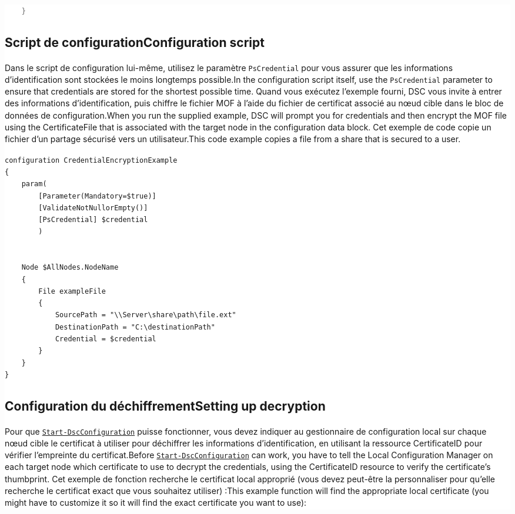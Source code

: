 ```powershell
    }
```


## <a name="configuration-script"></a><span data-ttu-id="a58b3-196">Script de configuration</span><span class="sxs-lookup"><span data-stu-id="a58b3-196">Configuration script</span></span>

<span data-ttu-id="a58b3-197">Dans le script de configuration lui-même, utilisez le paramètre `PsCredential` pour vous assurer que les informations d’identification sont stockées le moins longtemps possible.</span><span class="sxs-lookup"><span data-stu-id="a58b3-197">In the configuration script itself, use the `PsCredential` parameter to ensure that credentials are stored for the shortest possible time.</span></span> <span data-ttu-id="a58b3-198">Quand vous exécutez l’exemple fourni, DSC vous invite à entrer des informations d’identification, puis chiffre le fichier MOF à l’aide du fichier de certificat associé au nœud cible dans le bloc de données de configuration.</span><span class="sxs-lookup"><span data-stu-id="a58b3-198">When you run the supplied example, DSC will prompt you for credentials and then encrypt the MOF file using the CertificateFile that is associated with the target node in the configuration data block.</span></span> <span data-ttu-id="a58b3-199">Cet exemple de code copie un fichier d’un partage sécurisé vers un utilisateur.</span><span class="sxs-lookup"><span data-stu-id="a58b3-199">This code example copies a file from a share that is secured to a user.</span></span>

```
configuration CredentialEncryptionExample
{
    param(
        [Parameter(Mandatory=$true)]
        [ValidateNotNullorEmpty()]
        [PsCredential] $credential
        )


    Node $AllNodes.NodeName
    {
        File exampleFile
        {
            SourcePath = "\\Server\share\path\file.ext"
            DestinationPath = "C:\destinationPath"
            Credential = $credential
        }
    }
}
```

## <a name="setting-up-decryption"></a><span data-ttu-id="a58b3-200">Configuration du déchiffrement</span><span class="sxs-lookup"><span data-stu-id="a58b3-200">Setting up decryption</span></span>

<span data-ttu-id="a58b3-201">Pour que [`Start-DscConfiguration`](https://technet.microsoft.com/library/dn521623.aspx) puisse fonctionner, vous devez indiquer au gestionnaire de configuration local sur chaque nœud cible le certificat à utiliser pour déchiffrer les informations d’identification, en utilisant la ressource CertificateID pour vérifier l’empreinte du certificat.</span><span class="sxs-lookup"><span data-stu-id="a58b3-201">Before [`Start-DscConfiguration`](https://technet.microsoft.com/library/dn521623.aspx) can work, you have to tell the Local Configuration Manager on each target node which certificate to use to decrypt the credentials, using the CertificateID resource to verify the certificate’s thumbprint.</span></span> <span data-ttu-id="a58b3-202">Cet exemple de fonction recherche le certificat local approprié (vous devez peut-être la personnaliser pour qu’elle recherche le certificat exact que vous souhaitez utiliser) :</span><span class="sxs-lookup"><span data-stu-id="a58b3-202">This example function will find the appropriate local certificate (you might have to customize it so it will find the exact certificate you want to use):</span></span>
